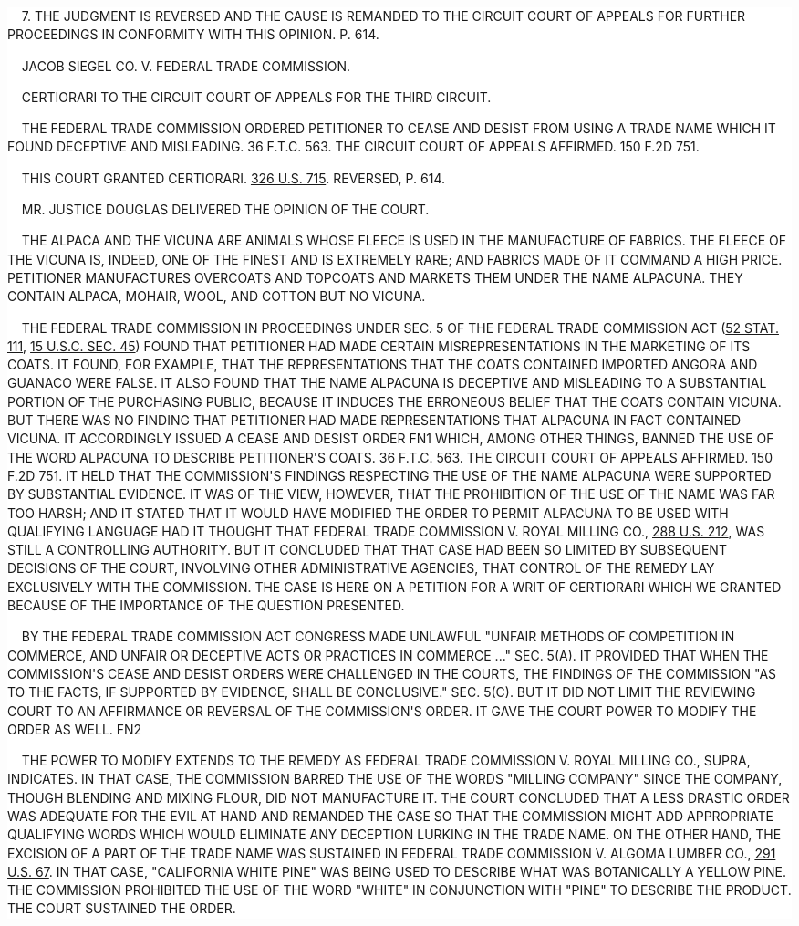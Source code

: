     7.  THE JUDGMENT IS REVERSED AND THE CAUSE IS REMANDED TO THE CIRCUIT COURT OF APPEALS FOR FURTHER PROCEEDINGS IN CONFORMITY WITH THIS OPINION.  P. 614.

    JACOB SIEGEL CO. V. FEDERAL TRADE COMMISSION.

    CERTIORARI TO THE CIRCUIT COURT OF APPEALS FOR THE THIRD CIRCUIT.

    THE FEDERAL TRADE COMMISSION ORDERED PETITIONER TO CEASE AND DESIST FROM USING A TRADE NAME WHICH IT FOUND DECEPTIVE AND MISLEADING.  36 F.T.C. 563.  THE CIRCUIT COURT OF APPEALS AFFIRMED.  150 F.2D 751.

    THIS COURT GRANTED CERTIORARI.  [326 U.S. 715][/us/courts/scotus/usReporter/326/715].  REVERSED, P. 614.

    MR. JUSTICE DOUGLAS DELIVERED THE OPINION OF THE COURT.

    THE ALPACA AND THE VICUNA ARE ANIMALS WHOSE FLEECE IS USED IN THE MANUFACTURE OF FABRICS.  THE FLEECE OF THE VICUNA IS, INDEED, ONE OF THE FINEST AND IS EXTREMELY RARE; AND FABRICS MADE OF IT COMMAND A HIGH PRICE.  PETITIONER MANUFACTURES OVERCOATS AND TOPCOATS AND MARKETS THEM UNDER THE NAME ALPACUNA.  THEY CONTAIN ALPACA, MOHAIR, WOOL, AND COTTON BUT NO VICUNA.

    THE FEDERAL TRADE COMMISSION IN PROCEEDINGS UNDER SEC. 5 OF THE FEDERAL TRADE COMMISSION ACT ([52 STAT. 111][/us/stat/52/111], [15 U.S.C. SEC. 45][/us/usc/t15/s45]) FOUND THAT PETITIONER HAD MADE CERTAIN MISREPRESENTATIONS IN THE MARKETING OF ITS COATS.  IT FOUND, FOR EXAMPLE, THAT THE REPRESENTATIONS THAT THE COATS CONTAINED IMPORTED ANGORA AND GUANACO WERE FALSE.  IT ALSO FOUND THAT THE NAME ALPACUNA IS DECEPTIVE AND MISLEADING TO A SUBSTANTIAL PORTION OF THE PURCHASING PUBLIC, BECAUSE IT INDUCES THE ERRONEOUS BELIEF THAT THE COATS CONTAIN VICUNA.  BUT THERE WAS NO FINDING THAT PETITIONER HAD MADE REPRESENTATIONS THAT ALPACUNA IN FACT CONTAINED VICUNA.  IT ACCORDINGLY ISSUED A CEASE AND DESIST ORDER  FN1  WHICH, AMONG OTHER THINGS, BANNED THE USE OF THE WORD ALPACUNA TO DESCRIBE PETITIONER'S COATS.  36 F.T.C. 563.  THE CIRCUIT COURT OF APPEALS AFFIRMED.  150 F.2D 751.  IT HELD THAT THE COMMISSION'S FINDINGS RESPECTING THE USE OF THE NAME ALPACUNA WERE SUPPORTED BY SUBSTANTIAL EVIDENCE.  IT WAS OF THE VIEW, HOWEVER, THAT THE PROHIBITION OF THE USE OF THE NAME WAS FAR TOO HARSH; AND IT STATED THAT IT WOULD HAVE MODIFIED THE ORDER TO PERMIT ALPACUNA TO BE USED WITH QUALIFYING LANGUAGE HAD IT THOUGHT THAT FEDERAL TRADE COMMISSION V. ROYAL MILLING CO., [288 U.S. 212][/us/courts/scotus/usReporter/288/212], WAS STILL A CONTROLLING AUTHORITY.  BUT IT CONCLUDED THAT THAT CASE HAD BEEN SO LIMITED BY SUBSEQUENT DECISIONS OF THE COURT, INVOLVING OTHER ADMINISTRATIVE AGENCIES, THAT CONTROL OF THE REMEDY LAY EXCLUSIVELY WITH THE COMMISSION.  THE CASE IS HERE ON A PETITION FOR A WRIT OF CERTIORARI WHICH WE GRANTED BECAUSE OF THE IMPORTANCE OF THE QUESTION PRESENTED.

    BY THE FEDERAL TRADE COMMISSION ACT CONGRESS MADE UNLAWFUL "UNFAIR METHODS OF COMPETITION IN COMMERCE, AND UNFAIR OR DECEPTIVE ACTS OR PRACTICES IN COMMERCE  ..."  SEC. 5(A).  IT PROVIDED THAT WHEN THE COMMISSION'S CEASE AND DESIST ORDERS WERE CHALLENGED IN THE COURTS, THE FINDINGS OF THE COMMISSION "AS TO THE FACTS, IF SUPPORTED BY EVIDENCE, SHALL BE CONCLUSIVE."  SEC. 5(C).  BUT IT DID NOT LIMIT THE REVIEWING COURT TO AN AFFIRMANCE OR REVERSAL OF THE COMMISSION'S ORDER.  IT GAVE THE COURT POWER TO MODIFY THE ORDER AS WELL.  FN2

    THE POWER TO MODIFY EXTENDS TO THE REMEDY AS FEDERAL TRADE COMMISSION V. ROYAL MILLING CO., SUPRA, INDICATES.  IN THAT CASE, THE COMMISSION BARRED THE USE OF THE WORDS "MILLING COMPANY" SINCE THE COMPANY, THOUGH BLENDING AND MIXING FLOUR, DID NOT MANUFACTURE IT.  THE COURT CONCLUDED THAT A LESS DRASTIC ORDER WAS ADEQUATE FOR THE EVIL AT HAND AND REMANDED THE CASE SO THAT THE COMMISSION MIGHT ADD APPROPRIATE QUALIFYING WORDS WHICH WOULD ELIMINATE ANY DECEPTION LURKING IN THE TRADE NAME.  ON THE OTHER HAND, THE EXCISION OF A PART OF THE TRADE NAME WAS SUSTAINED IN FEDERAL TRADE COMMISSION V. ALGOMA LUMBER CO., [291 U.S. 67][/us/courts/scotus/usReporter/291/67].  IN THAT CASE, "CALIFORNIA WHITE PINE" WAS BEING USED TO DESCRIBE WHAT WAS BOTANICALLY A YELLOW PINE.  THE COMMISSION PROHIBITED THE USE OF THE WORD "WHITE" IN CONJUNCTION WITH "PINE" TO DESCRIBE THE PRODUCT.  THE COURT SUSTAINED THE ORDER.


[/us/courts/scotus/usReporter/327/608]: https://publicdocs.github.io/go/links?ns=uslm-x&ref=%2Fus%2Fcourts%2Fscotus%2FusReporter%2F327%2F608
[/us/courts/scotus/usReporter/288/212]: https://publicdocs.github.io/go/links?ns=uslm-x&ref=%2Fus%2Fcourts%2Fscotus%2FusReporter%2F288%2F212
[/us/courts/scotus/usReporter/326/715]: https://publicdocs.github.io/go/links?ns=uslm-x&ref=%2Fus%2Fcourts%2Fscotus%2FusReporter%2F326%2F715
[/us/stat/52/111]: https://publicdocs.github.io/go/links?ns=uslm&ref=%2Fus%2Fstat%2F52%2F111
[/us/usc/t15/s45]: https://publicdocs.github.io/go/links?ns=uslm&ref=%2Fus%2Fusc%2Ft15%2Fs45
[/us/courts/scotus/usReporter/288/212]: https://publicdocs.github.io/go/links?ns=uslm-x&ref=%2Fus%2Fcourts%2Fscotus%2FusReporter%2F288%2F212
[/us/courts/scotus/usReporter/291/67]: https://publicdocs.github.io/go/links?ns=uslm-x&ref=%2Fus%2Fcourts%2Fscotus%2FusReporter%2F291%2F67
[/us/courts/scotus/usReporter/258/483]: https://publicdocs.github.io/go/links?ns=uslm-x&ref=%2Fus%2Fcourts%2Fscotus%2FusReporter%2F258%2F483
[/us/courts/scotus/usReporter/324/793]: https://publicdocs.github.io/go/links?ns=uslm-x&ref=%2Fus%2Fcourts%2Fscotus%2FusReporter%2F324%2F793
[/us/courts/scotus/usReporter/311/72]: https://publicdocs.github.io/go/links?ns=uslm-x&ref=%2Fus%2Fcourts%2Fscotus%2FusReporter%2F311%2F72
[/us/courts/scotus/usReporter/313/177]: https://publicdocs.github.io/go/links?ns=uslm-x&ref=%2Fus%2Fcourts%2Fscotus%2FusReporter%2F313%2F177
[/us/courts/scotus/usReporter/319/533]: https://publicdocs.github.io/go/links?ns=uslm-x&ref=%2Fus%2Fcourts%2Fscotus%2FusReporter%2F319%2F533
[/us/courts/scotus/usReporter/321/702]: https://publicdocs.github.io/go/links?ns=uslm-x&ref=%2Fus%2Fcourts%2Fscotus%2FusReporter%2F321%2F702
[/us/courts/scotus/usReporter/314/534]: https://publicdocs.github.io/go/links?ns=uslm-x&ref=%2Fus%2Fcourts%2Fscotus%2FusReporter%2F314%2F534
[/us/courts/scotus/usReporter/318/218]: https://publicdocs.github.io/go/links?ns=uslm-x&ref=%2Fus%2Fcourts%2Fscotus%2FusReporter%2F318%2F218
[/us/courts/scotus/usReporter/321/119]: https://publicdocs.github.io/go/links?ns=uslm-x&ref=%2Fus%2Fcourts%2Fscotus%2FusReporter%2F321%2F119
[/us/stat/54/1128]: https://publicdocs.github.io/go/links?ns=uslm&ref=%2Fus%2Fstat%2F54%2F1128
[/us/usc/t15/s68]: https://publicdocs.github.io/go/links?ns=uslm&ref=%2Fus%2Fusc%2Ft15%2Fs68